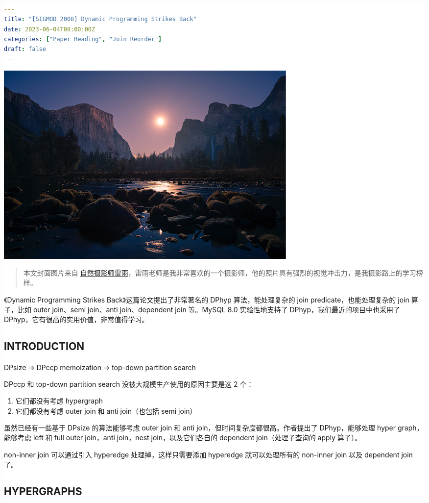 ```yaml
---
title: "[SIGMOD 2008] Dynamic Programming Strikes Back"
date: 2023-06-04T08:00:00Z
categories: ["Paper Reading", "Join Reorder"]
draft: false
---
```


![](featured.png)
> 本文封面图片来自 [自然摄影师雷雨](https://space.bilibili.com/470226708/)，雷雨老师是我非常喜欢的一个摄影师，他的照片具有强烈的视觉冲击力，是我摄影路上的学习榜样。

《Dynamic Programming Strikes Back》这篇论文提出了非常著名的 DPhyp 算法，能处理复杂的 join predicate，也能处理复杂的 join 算子，比如 outer join、semi join、anti join、dependent join 等。MySQL 8.0 实验性地支持了 DPhyp，我们最近的项目中也采用了 DPhyp，它有很高的实用价值，非常值得学习。

## INTRODUCTION

DPsize -> DPccp
memoization -> top-down partition search

DPccp 和 top-down partition search 没被大规模生产使用的原因主要是这 2 个：
1. 它们都没有考虑 hypergraph
2. 它们都没有考虑 outer join 和 anti join（也包括 semi join）

虽然已经有一些基于 DPsize 的算法能够考虑 outer join 和 anti join，但时间复杂度都很高。作者提出了 DPhyp，能够处理 hyper graph，能够考虑 left 和 full outer join，anti join，nest join，以及它们各自的 dependent join（处理子查询的 apply 算子）。

non-inner join 可以通过引入 hyperedge 处理掉，这样只需要添加 hyperedge 就可以处理所有的 non-inner join 以及 dependent join 了。

## HYPERGRAPHS
